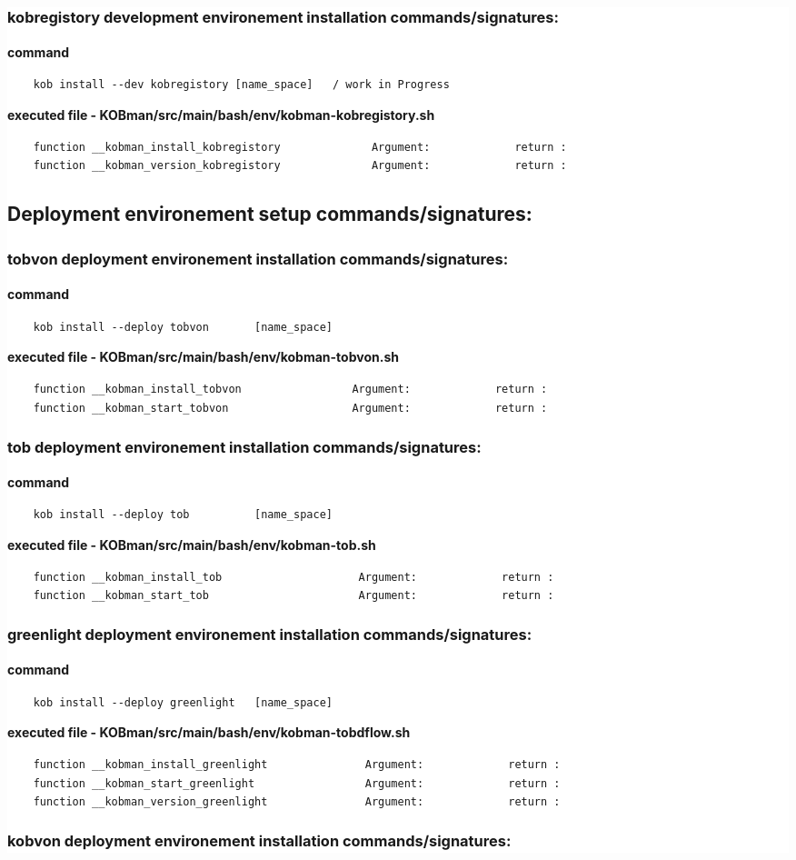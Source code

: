 ### kobregistory development environement installation commands/signatures:

**command**

        kob install --dev kobregistory [name_space]   / work in Progress
	
**executed file - KOBman/src/main/bash/env/kobman-kobregistory.sh**

	    function __kobman_install_kobregistory              Argument:             return :
        function __kobman_version_kobregistory              Argument:             return :



## Deployment environement setup commands/signatures:



### tobvon deployment environement installation commands/signatures:
       
**command**

        kob install --deploy tobvon       [name_space]       
        
**executed file - KOBman/src/main/bash/env/kobman-tobvon.sh**

        function __kobman_install_tobvon             	 Argument:             return :
        function __kobman_start_tobvon               	 Argument:             return :
       
        
### tob deployment environement installation commands/signatures:

**command**

        kob install --deploy tob          [name_space]

**executed file - KOBman/src/main/bash/env/kobman-tob.sh**

	    function __kobman_install_tob               	  Argument:             return :
        function __kobman_start_tob                 	  Argument:             return :
       
	
### greenlight deployment environement installation commands/signatures:

**command**

        kob install --deploy greenlight   [name_space]
	
**executed file - KOBman/src/main/bash/env/kobman-tobdflow.sh**
	
	    function __kobman_install_greenlight               Argument:             return :
        function __kobman_start_greenlight                 Argument:             return :
        function __kobman_version_greenlight               Argument:             return :

### kobvon deployment environement installation commands/signatures:
